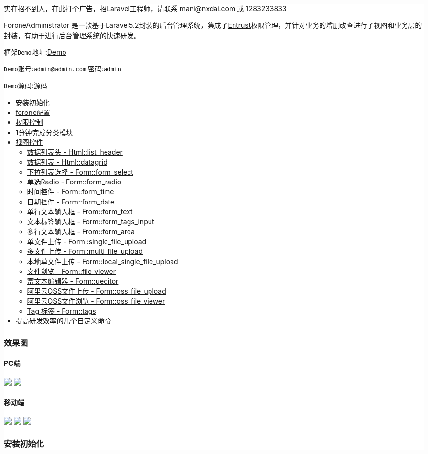 实在招不到人，在此打个广告，招Laravel工程师，请联系 mani@nxdai.com 或 1283233833

ForoneAdministrator 是一款基于Laravel5.2封装的后台管理系统，集成了[Entrust](https://github.com/Zizaco/entrust)权限管理，并针对业务的增删改查进行了视图和业务层的封装，有助于进行后台管理系统的快速研发。

框架`Demo`地址:[Demo](http://demo.nxdai.com/)

`Demo`账号:`admin@admin.com` 密码:`admin`

`Demo`源码:[源码](https://github.com/hhxiaohei/demo.git)

- [安装初始化](#init)
- [forone配置](#config)
- [权限控制](#permission)
- [1分钟完成分类模块](#demo)
- [视图控件](#controllers)
    - [数据列表头 - Html::list_header](#list_header)
    - [数据列表 - Html::datagrid](#datagrid)
    - [下拉列表选择 - Form::form_select](#form_select)
    - [单选Radio - Form::form_radio](#form_radio)
    - [时间控件 - Form::form_time](#form_time)
    - [日期控件 - Form::form_date](#form_date)
    - [单行文本输入框 - From::form_text](#form_text)
    - [文本标签输入框 - Form::form_tags_input](#form_tags_input)
    - [多行文本输入框 - From::form_area](#form_area)
    - [单文件上传 - Form::single_file_upload](#single_upload)
    - [多文件上传 - Form::multi_file_upload](#multi_upload)
    - [本地单文件上传 - Form::local_single_file_upload](#local_single_file_upload)
    - [文件浏览 - Form::file_viewer](#file_viewer)
    - [富文本编辑器 - Form::ueditor](#ueditor)
    - [阿里云OSS文件上传 - Form::oss_file_upload](#oss_file_upload)
    - [阿里云OSS文件浏览 - Form::oss_file_viewer](#oss_file_viewer)
    - [Tag 标签 - Form::tags](#tags)
- [提高研发效率的几个自定义命令](#commands)

### 效果图

#### PC端

![](https://raw.githubusercontent.com/ForoneTech/screenshots/master/laravel-admin/login.png)
![](https://raw.githubusercontent.com/ForoneTech/screenshots/master/laravel-admin/roles-index.jpg)

#### 移动端

![](https://raw.githubusercontent.com/ForoneTech/screenshots/master/laravel-admin/mobile-login.png)
![](https://raw.githubusercontent.com/ForoneTech/screenshots/master/laravel-admin/mobile-roles-index.jpg)
![](https://raw.githubusercontent.com/ForoneTech/screenshots/master/laravel-admin/mobile-aside.jpg)

<a href="#init"></a>

<a id="user-content-init" href="#init"></a>
### 安装初始化
